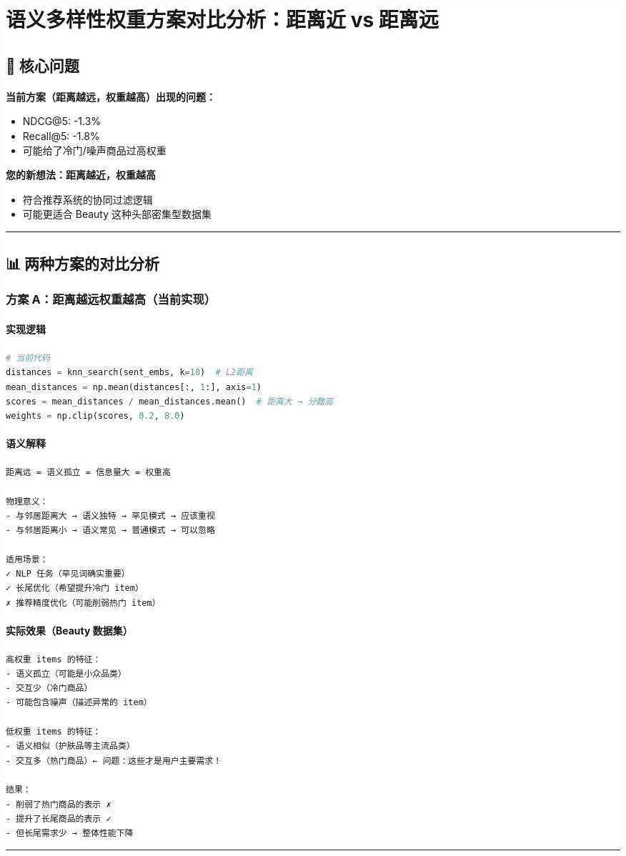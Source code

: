 # 语义多样性权重方案对比分析：距离近 vs 距离远

## 🎯 核心问题

**当前方案（距离越远，权重越高）出现的问题：**
- NDCG@5: -1.3%
- Recall@5: -1.8%
- 可能给了冷门/噪声商品过高权重

**您的新想法：距离越近，权重越高**
- 符合推荐系统的协同过滤逻辑
- 可能更适合 Beauty 这种头部密集型数据集

---

## 📊 两种方案的对比分析

### 方案 A：距离越远权重越高（当前实现）

#### 实现逻辑
```python
# 当前代码
distances = knn_search(sent_embs, k=10)  # L2距离
mean_distances = np.mean(distances[:, 1:], axis=1)
scores = mean_distances / mean_distances.mean()  # 距离大 → 分数高
weights = np.clip(scores, 0.2, 8.0)
```

#### 语义解释
```
距离远 = 语义孤立 = 信息量大 = 权重高

物理意义：
- 与邻居距离大 → 语义独特 → 罕见模式 → 应该重视
- 与邻居距离小 → 语义常见 → 普通模式 → 可以忽略

适用场景：
✓ NLP 任务（罕见词确实重要）
✓ 长尾优化（希望提升冷门 item）
✗ 推荐精度优化（可能削弱热门 item）
```

#### 实际效果（Beauty 数据集）
```
高权重 items 的特征：
- 语义孤立（可能是小众品类）
- 交互少（冷门商品）
- 可能包含噪声（描述异常的 item）

低权重 items 的特征：
- 语义相似（护肤品等主流品类）
- 交互多（热门商品）← 问题：这些才是用户主要需求！

结果：
- 削弱了热门商品的表示 ✗
- 提升了长尾商品的表示 ✓
- 但长尾需求少 → 整体性能下降
```

---